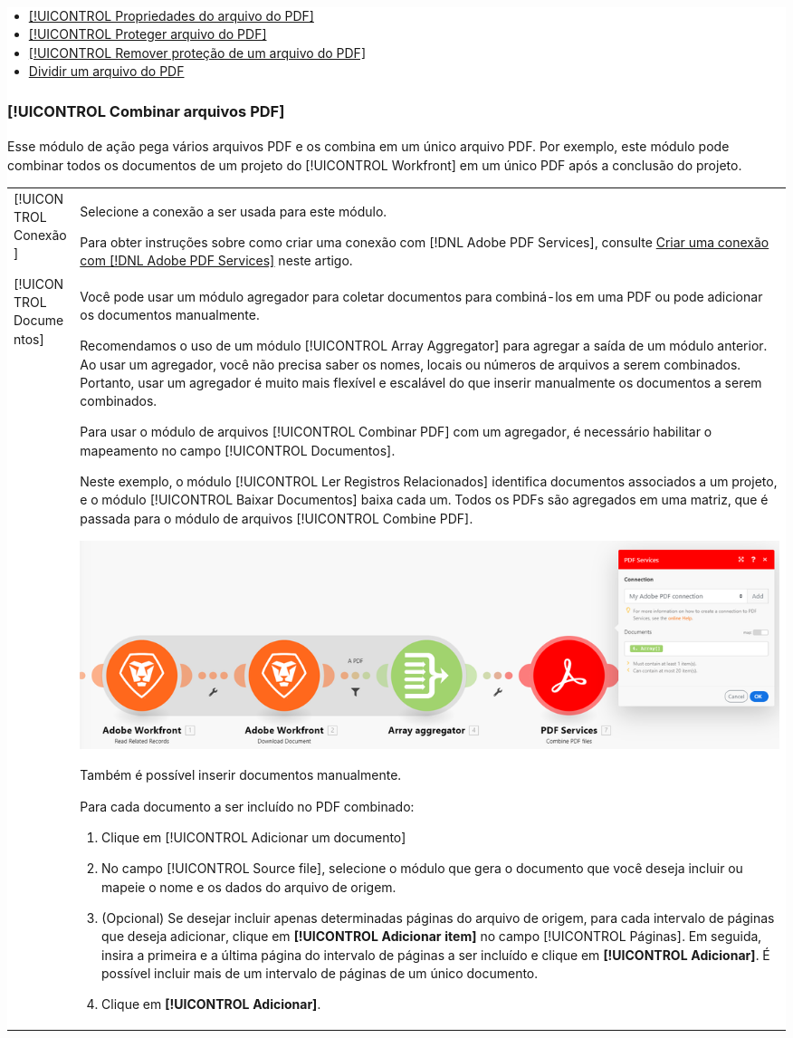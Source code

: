 * [[!UICONTROL Propriedades do arquivo do PDF]](#pdf-file-properties)
* [[!UICONTROL Proteger arquivo do PDF]](#protect-pdf-file)
* [[!UICONTROL Remover proteção de um arquivo do PDF]](#remove-protection-of-a-pdf-file)
* [Dividir um arquivo do PDF](#split-a-pdf-file)

### [!UICONTROL Combinar arquivos PDF]

Esse módulo de ação pega vários arquivos PDF e os combina em um único arquivo PDF. Por exemplo, este módulo pode combinar todos os documentos de um projeto do [!UICONTROL Workfront] em um único PDF após a conclusão do projeto.

<table style="table-layout:auto"> 
 <col> 
 <col> 
 <tbody> 
  <tr> 
   <td role="rowheader">[!UICONTROL Conexão]</td> 
   <td> <p>Selecione a conexão a ser usada para este módulo.</p> Para obter instruções sobre como criar uma conexão com [!DNL Adobe PDF Services], consulte <a href="#create-a-connection-to-adobe-pdf-services" class="MCXref xref" >Criar uma conexão com [!DNL Adobe PDF Services]</a> neste artigo. </td> 
  </tr> 
  <tr> 
   <td role="rowheader">[!UICONTROL Documentos]</td> 
   <td> <p>Você pode usar um módulo agregador para coletar documentos para combiná-los em uma PDF ou pode adicionar os documentos manualmente. </p> <p>Recomendamos o uso de um módulo [!UICONTROL Array Aggregator] para agregar a saída de um módulo anterior. Ao usar um agregador, você não precisa saber os nomes, locais ou números de arquivos a serem combinados. Portanto, usar um agregador é muito mais flexível e escalável do que inserir manualmente os documentos a serem combinados.</p> <p>Para usar o módulo de arquivos [!UICONTROL Combinar PDF] com um agregador, é necessário habilitar o mapeamento no campo [!UICONTROL Documentos]. </p> <p>Neste exemplo, o módulo [!UICONTROL Ler Registros Relacionados] identifica documentos associados a um projeto, e o módulo [!UICONTROL Baixar Documentos] baixa cada um. Todos os PDFs são agregados em uma matriz, que é passada para o módulo de arquivos [!UICONTROL Combine PDF].</p> <p> <img src="/help/workfront-fusion/references/apps-and-modules/assets/combine-example-350x104.png" style="width: 350;height: 104;"> </p> <p>Também é possível inserir documentos manualmente.</p> <p>Para cada documento a ser incluído no PDF combinado:</p> 
    <ol> 
     <li value="1"> <p>Clique em [!UICONTROL Adicionar um documento]</p> </li> 
     <li value="2"> <p>No campo [!UICONTROL Source file], selecione o módulo que gera o documento que você deseja incluir ou mapeie o nome e os dados do arquivo de origem. </p> </li> 
     <li value="3"> <p>(Opcional) Se desejar incluir apenas determinadas páginas do arquivo de origem, para cada intervalo de páginas que deseja adicionar, clique em <strong>[!UICONTROL Adicionar item]</strong> no campo [!UICONTROL Páginas]. Em seguida, insira a primeira e a última página do intervalo de páginas a ser incluído e clique em <strong>[!UICONTROL Adicionar]</strong>. É possível incluir mais de um intervalo de páginas de um único documento.</p> </li> 
     <li value="4"> <p>Clique em <strong>[!UICONTROL Adicionar]</strong>. </p> </li> 
    </ol> </td> 
  </tr> 
 </tbody> 
</table>
